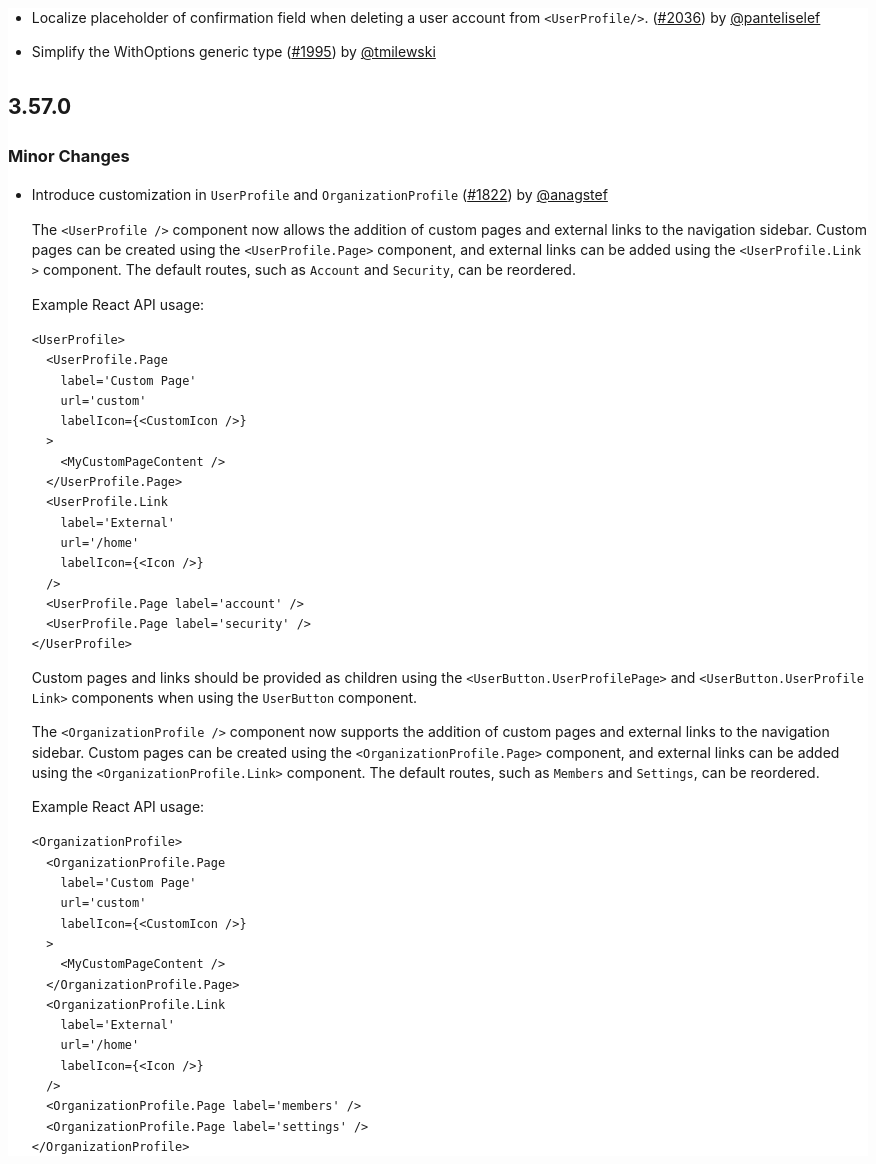 - Localize placeholder of confirmation field when deleting a user account from `<UserProfile/>`. ([#2036](https://github.com/clerk/javascript/pull/2036)) by [@panteliselef](https://github.com/panteliselef)

- Simplify the WithOptions generic type ([#1995](https://github.com/clerk/javascript/pull/1995)) by [@tmilewski](https://github.com/tmilewski)

## 3.57.0

### Minor Changes

- Introduce customization in `UserProfile` and `OrganizationProfile` ([#1822](https://github.com/clerk/javascript/pull/1822)) by [@anagstef](https://github.com/anagstef)

  The `<UserProfile />` component now allows the addition of custom pages and external links to the navigation sidebar. Custom pages can be created using the `<UserProfile.Page>` component, and external links can be added using the `<UserProfile.Link>` component. The default routes, such as `Account` and `Security`, can be reordered.

  Example React API usage:

  ```tsx
  <UserProfile>
    <UserProfile.Page
      label='Custom Page'
      url='custom'
      labelIcon={<CustomIcon />}
    >
      <MyCustomPageContent />
    </UserProfile.Page>
    <UserProfile.Link
      label='External'
      url='/home'
      labelIcon={<Icon />}
    />
    <UserProfile.Page label='account' />
    <UserProfile.Page label='security' />
  </UserProfile>
  ```

  Custom pages and links should be provided as children using the `<UserButton.UserProfilePage>` and `<UserButton.UserProfileLink>` components when using the `UserButton` component.

  The `<OrganizationProfile />` component now supports the addition of custom pages and external links to the navigation sidebar. Custom pages can be created using the `<OrganizationProfile.Page>` component, and external links can be added using the `<OrganizationProfile.Link>` component. The default routes, such as `Members` and `Settings`, can be reordered.

  Example React API usage:

  ```tsx
  <OrganizationProfile>
    <OrganizationProfile.Page
      label='Custom Page'
      url='custom'
      labelIcon={<CustomIcon />}
    >
      <MyCustomPageContent />
    </OrganizationProfile.Page>
    <OrganizationProfile.Link
      label='External'
      url='/home'
      labelIcon={<Icon />}
    />
    <OrganizationProfile.Page label='members' />
    <OrganizationProfile.Page label='settings' />
  </OrganizationProfile>
  ```
